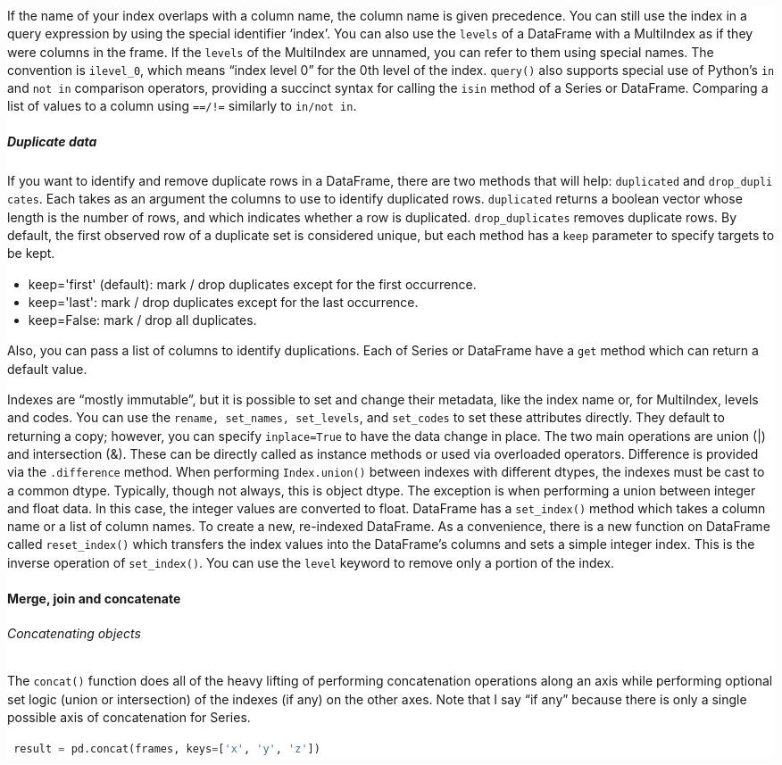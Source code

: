 If the name of your index overlaps with a column name, the column name is given precedence. You can still use the index in a query expression by using the special identifier ‘index’. You can also use the `levels` of a DataFrame with a MultiIndex as if they were columns in the frame. If the `levels` of the MultiIndex are unnamed, you can refer to them using special names. The convention is `ilevel_0`, which means “index level 0” for the 0th level of the index. `query()` also supports special use of Python’s `in` and `not in` comparison operators, providing a succinct syntax for calling the `isin` method of a Series or DataFrame. Comparing a list of values to a column using `==/!=` similarly to `in/not in`.

##### Duplicate data

If you want to identify and remove duplicate rows in a DataFrame, there are two methods that will help: `duplicated` and `drop_duplicates`. Each takes as an argument the columns to use to identify duplicated rows. `duplicated` returns a boolean vector whose length is the number of rows, and which indicates whether a row is duplicated.
`drop_duplicates` removes duplicate rows. By default, the first observed row of a duplicate set is considered unique, but each method has a `keep` parameter to specify targets to be kept.

- keep='first' (default): mark / drop duplicates except for the first occurrence.
- keep='last': mark / drop duplicates except for the last occurrence.
- keep=False: mark / drop all duplicates.

Also, you can pass a list of columns to identify duplications. Each of Series or DataFrame have a `get` method which can return a default value.

Indexes are “mostly immutable”, but it is possible to set and change their metadata, like the index name or, for MultiIndex, levels and codes. You can use the `rename, set_names, set_levels`, and `set_codes` to set these attributes directly. They default to returning a copy; however, you can specify `inplace=True` to have the data change in place. The two main operations are union (|) and intersection (&). These can be directly called as instance methods or used via overloaded operators. Difference is provided via the `.difference` method. When performing `Index.union()` between indexes with different dtypes, the indexes must be cast to a common dtype. Typically, though not always, this is object dtype. The exception is when performing a union between integer and float data. In this case, the integer values are converted to float. DataFrame has a `set_index()` method which takes a column name or a list of column names. To create a new, re-indexed DataFrame. As a convenience, there is a new function on DataFrame called `reset_index()` which transfers the index values into the DataFrame’s columns and sets a simple integer index. This is the inverse operation of `set_index()`. You can use the `level` keyword to remove only a portion of the index.

#### Merge, join and concatenate

###### Concatenating objects

The `concat()` function does all of the heavy lifting of performing concatenation operations along an axis while performing optional set logic (union or intersection) of the indexes (if any) on the other axes. Note that I say “if any” because there is only a single possible axis of concatenation for Series.

```python
 result = pd.concat(frames, keys=['x', 'y', 'z'])
```
